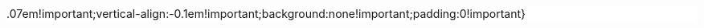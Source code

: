 .07em!important;vertical-align:-0.1em!important;background:none!important;padding:0!important}</style><link rel="stylesheet" id="crayon-css" href="./Asp.Net Core MVC CRUD with EF Core_files/crayon.min-_2.7.2_beta.css" type="text/css" media="all"><link data-minify="1" rel="stylesheet" id="crayon-theme-vs2012-css" href="./Asp.Net Core MVC CRUD with EF Core_files/vs2012-028b1ea45c3a036f8d243509c55ad28d.css" type="text/css" media="all"><link data-minify="1" rel="stylesheet" id="crayon-font-courier-new-css" href="./Asp.Net Core MVC CRUD with EF Core_files/courier-new-d355abee9cb0719294c39c6ca595162f.css" type="text/css" media="all"><link rel="stylesheet" id="wp-block-library-css" href="./Asp.Net Core MVC CRUD with EF Core_files/style.min.css" type="text/css" media="all"><link rel="stylesheet" id="mashsb-styles-css" href="./Asp.Net Core MVC CRUD with EF Core_files/mashsb.min-3.6.1.css" type="text/css" media="all"><style id="mashsb-styles-inline-css" type="text/css">.mashsb-count{color:#ccc}@media only screen and (min-width:568px){.mashsb-buttons a{min-width:177px}}</style><link rel="stylesheet" id="wpdiscuz-font-awesome-css" href="./Asp.Net Core MVC CRUD with EF Core_files/fontawesome-all.min-5.3.2.css" type="text/css" media="all"><link data-minify="1" rel="stylesheet" id="wpdiscuz-frontend-css-css" href="./Asp.Net Core MVC CRUD with EF Core_files/wpdiscuz-dd41445adc8b88d0c00d167b83e067bb.css" type="text/css" media="all"><link data-minify="1" rel="stylesheet" id="wpdiscuz-user-content-css-css" href="./Asp.Net Core MVC CRUD with EF Core_files/wpdiscuz-user-content-e1fe8e838db0a196336ac5e9b85c8ef9.css" type="text/css" media="all"><link rel="stylesheet" id="mashnet-styles-css" href="./Asp.Net Core MVC CRUD with EF Core_files/mashnet.min-2.4.5.css" type="text/css" media="all"><link rel="stylesheet" id="bootstrap-css" href="./Asp.Net Core MVC CRUD with EF Core_files/bootstrap.min.css" type="text/css" media="all"><link data-minify="1" rel="stylesheet" id="flaticon-css" href="./Asp.Net Core MVC CRUD with EF Core_files/flaticon-c06867af3a9ef12897012d149fb9e21e.css" type="text/css" media="all"><link rel="stylesheet" id="fontawesome-css" href="./Asp.Net Core MVC CRUD with EF Core_files/font-awesome.min.css" type="text/css" media="all"><link data-minify="1" rel="stylesheet" id="nprogress-css" href="./Asp.Net Core MVC CRUD with EF Core_files/nprogress-6685c6b473ce0c9de295031de0303985.css" type="text/css" media="all"><link data-minify="1" rel="stylesheet" id="mediaelementplayer-css" href="./Asp.Net Core MVC CRUD with EF Core_files/mediaelementplayer-caf5e8933b0eaf3a6d5fad1fec1d6b57.css" type="text/css" media="all"><link data-minify="1" rel="stylesheet" id="owl.carousel-css" href="./Asp.Net Core MVC CRUD with EF Core_files/owl.carousel-c3aad97decc89b4b336d518585ac344a.css" type="text/css" media="all"><link data-minify="1" rel="stylesheet" id="style-css" href="./Asp.Net Core MVC CRUD with EF Core_files/style-c914122708fde974b0daaf72cff5efac.css" type="text/css" media="all"><link data-minify="1" rel="stylesheet" id="responsive-css" href="./Asp.Net Core MVC CRUD with EF Core_files/responsive-d530a0c2d6ebb4bb15d6ff78fa838105.css" type="text/css" media="all"><link data-minify="1" rel="stylesheet" id="custom_color-css" href="./Asp.Net Core MVC CRUD with EF Core_files/nephritis-b8e5f9a4284106dd4fcff87357bee776.css" type="text/css" media="all"><link data-minify="1" rel="stylesheet" id="recent-posts-widget-with-thumbnails-public-style-css" href="./Asp.Net Core MVC CRUD with EF Core_files/public-c844ef85ce28fedb8b05c81d17dfdf0a.css" type="text/css" media="all"><link rel="stylesheet" id="mc4wp-form-themes-css" href="./Asp.Net Core MVC CRUD with EF Core_files/form-themes.min-4.3.3.css" type="text/css" media="all"><link data-minify="1" rel="stylesheet" id="popup-maker-site-css" href="./Asp.Net Core MVC CRUD with EF Core_files/pum-site-styles-4be74b62edc408971c60f26dc9908f28.css" type="text/css" media="all"> <script type="text/javascript">/* <![CDATA[ */ var templateUrl = "http:\/\/www.codaffection.com\/wp-content\/themes\/reader"; /* ]]> */</script> <script type="text/javascript" src="./Asp.Net Core MVC CRUD with EF Core_files/jquery-1.12.4.js.download" defer=""></script> <script type="text/javascript" src="./Asp.Net Core MVC CRUD with EF Core_files/jquery-migrate.min-1.4.1.js.download" defer=""></script> <script type="text/javascript">/* <![CDATA[ */ var CrayonSyntaxSettings = {"version":"_2.7.2_beta","is_admin":"0","ajaxurl":"http:\/\/www.codaffection.com\/wp-admin\/admin-ajax.php","prefix":"crayon-","setting":"crayon-setting","selected":"crayon-setting-selected","changed":"crayon-setting-changed","special":"crayon-setting-special","orig_value":"data-orig-value","debug":""};